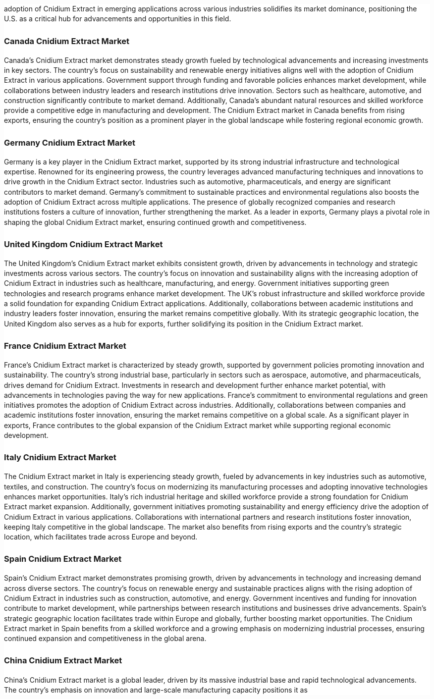 adoption of Cnidium Extract in emerging applications across various industries solidifies its market dominance, positioning the U.S. as a critical hub for advancements and opportunities in this field.</p><h3>Canada Cnidium Extract Market</h3><p>Canada&rsquo;s Cnidium Extract market demonstrates steady growth fueled by technological advancements and increasing investments in key sectors. The country&rsquo;s focus on sustainability and renewable energy initiatives aligns well with the adoption of Cnidium Extract in various applications. Government support through funding and favorable policies enhances market development, while collaborations between industry leaders and research institutions drive innovation. Sectors such as healthcare, automotive, and construction significantly contribute to market demand. Additionally, Canada&rsquo;s abundant natural resources and skilled workforce provide a competitive edge in manufacturing and development. The Cnidium Extract market in Canada benefits from rising exports, ensuring the country&rsquo;s position as a prominent player in the global landscape while fostering regional economic growth.</p><h3>Germany Cnidium Extract Market</h3><p>Germany is a key player in the Cnidium Extract market, supported by its strong industrial infrastructure and technological expertise. Renowned for its engineering prowess, the country leverages advanced manufacturing techniques and innovations to drive growth in the Cnidium Extract sector. Industries such as automotive, pharmaceuticals, and energy are significant contributors to market demand. Germany&rsquo;s commitment to sustainable practices and environmental regulations also boosts the adoption of Cnidium Extract across multiple applications. The presence of globally recognized companies and research institutions fosters a culture of innovation, further strengthening the market. As a leader in exports, Germany plays a pivotal role in shaping the global Cnidium Extract market, ensuring continued growth and competitiveness.</p><h3>United Kingdom Cnidium Extract Market</h3><p>The United Kingdom&rsquo;s Cnidium Extract market exhibits consistent growth, driven by advancements in technology and strategic investments across various sectors. The country&rsquo;s focus on innovation and sustainability aligns with the increasing adoption of Cnidium Extract in industries such as healthcare, manufacturing, and energy. Government initiatives supporting green technologies and research programs enhance market development. The UK&rsquo;s robust infrastructure and skilled workforce provide a solid foundation for expanding Cnidium Extract applications. Additionally, collaborations between academic institutions and industry leaders foster innovation, ensuring the market remains competitive globally. With its strategic geographic location, the United Kingdom also serves as a hub for exports, further solidifying its position in the Cnidium Extract market.</p><h3>France Cnidium Extract Market</h3><p>France&rsquo;s Cnidium Extract market is characterized by steady growth, supported by government policies promoting innovation and sustainability. The country&rsquo;s strong industrial base, particularly in sectors such as aerospace, automotive, and pharmaceuticals, drives demand for Cnidium Extract. Investments in research and development further enhance market potential, with advancements in technologies paving the way for new applications. France&rsquo;s commitment to environmental regulations and green initiatives promotes the adoption of Cnidium Extract across industries. Additionally, collaborations between companies and academic institutions foster innovation, ensuring the market remains competitive on a global scale. As a significant player in exports, France contributes to the global expansion of the Cnidium Extract market while supporting regional economic development.</p><h3>Italy Cnidium Extract Market</h3><p>The Cnidium Extract market in Italy is experiencing steady growth, fueled by advancements in key industries such as automotive, textiles, and construction. The country&rsquo;s focus on modernizing its manufacturing processes and adopting innovative technologies enhances market opportunities. Italy&rsquo;s rich industrial heritage and skilled workforce provide a strong foundation for Cnidium Extract market expansion. Additionally, government initiatives promoting sustainability and energy efficiency drive the adoption of Cnidium Extract in various applications. Collaborations with international partners and research institutions foster innovation, keeping Italy competitive in the global landscape. The market also benefits from rising exports and the country&rsquo;s strategic location, which facilitates trade across Europe and beyond.</p><h3>Spain Cnidium Extract Market</h3><p>Spain&rsquo;s Cnidium Extract market demonstrates promising growth, driven by advancements in technology and increasing demand across diverse sectors. The country&rsquo;s focus on renewable energy and sustainable practices aligns with the rising adoption of Cnidium Extract in industries such as construction, automotive, and energy. Government incentives and funding for innovation contribute to market development, while partnerships between research institutions and businesses drive advancements. Spain&rsquo;s strategic geographic location facilitates trade within Europe and globally, further boosting market opportunities. The Cnidium Extract market in Spain benefits from a skilled workforce and a growing emphasis on modernizing industrial processes, ensuring continued expansion and competitiveness in the global arena.</p><h3>China Cnidium Extract Market</h3><p>China&rsquo;s Cnidium Extract market is a global leader, driven by its massive industrial base and rapid technological advancements. The country&rsquo;s emphasis on innovation and large-scale manufacturing capacity positions it as